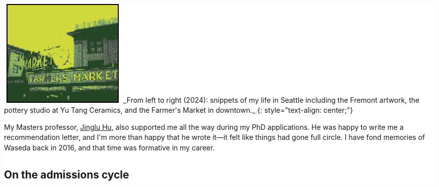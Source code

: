 <img src="/assets/png/grad-school/market.png" width="220" style="border: 2px solid black; margin: 0 5px;">
</div>
_From left to right (2024): snippets of my life in Seattle including the Fremont artwork, the pottery studio at Yu Tang Ceramics, and the Farmer's Market in downtown._
{: style="text-align: center;"}

My Masters professor, [Jinglu Hu](https://nclab.w.waseda.jp/jinglu/personal.html), also supported me all the way during my PhD applications.
He was happy to write me a recommendation letter, and I'm more than happy that he wrote it&mdash;it felt like things had gone full circle.
I have fond memories of Waseda back in 2016, and that time was formative in my career.

## On the admissions cycle
